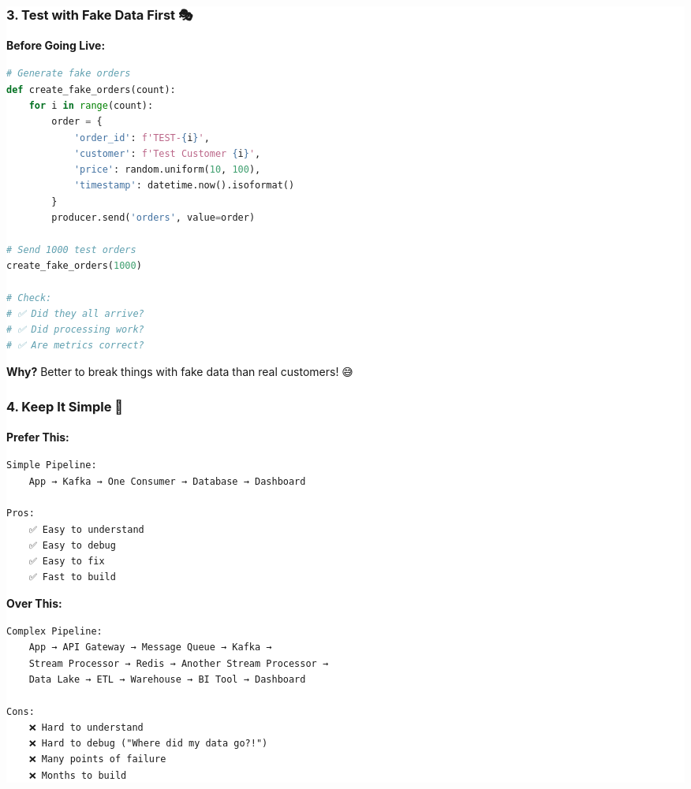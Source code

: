 ### 3. Test with Fake Data First 🎭

**Before Going Live:**

```python
# Generate fake orders
def create_fake_orders(count):
    for i in range(count):
        order = {
            'order_id': f'TEST-{i}',
            'customer': f'Test Customer {i}',
            'price': random.uniform(10, 100),
            'timestamp': datetime.now().isoformat()
        }
        producer.send('orders', value=order)

# Send 1000 test orders
create_fake_orders(1000)

# Check:
# ✅ Did they all arrive?
# ✅ Did processing work?
# ✅ Are metrics correct?
```

**Why?** Better to break things with fake data than real customers! 😅

### 4. Keep It Simple 🎯

**Prefer This:**

```
Simple Pipeline:
    App → Kafka → One Consumer → Database → Dashboard

Pros:
    ✅ Easy to understand
    ✅ Easy to debug
    ✅ Easy to fix
    ✅ Fast to build
```

**Over This:**

```
Complex Pipeline:
    App → API Gateway → Message Queue → Kafka →
    Stream Processor → Redis → Another Stream Processor →
    Data Lake → ETL → Warehouse → BI Tool → Dashboard

Cons:
    ❌ Hard to understand
    ❌ Hard to debug ("Where did my data go?!")
    ❌ Many points of failure
    ❌ Months to build
```
